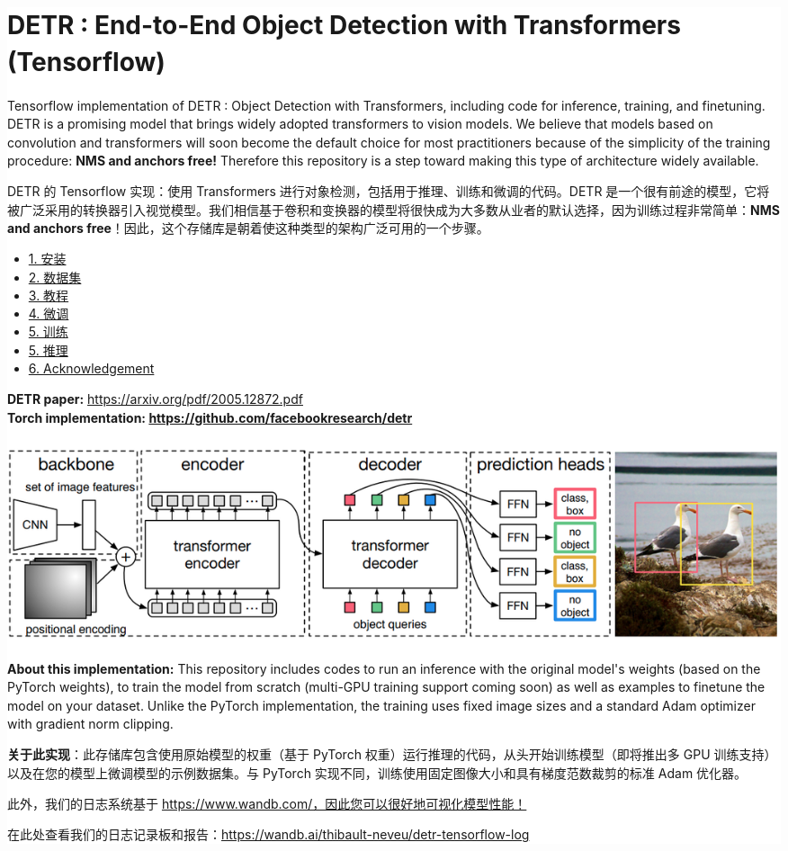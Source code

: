 # DETR : End-to-End Object Detection with Transformers (Tensorflow)

Tensorflow implementation of DETR : Object Detection with Transformers, including code for inference, training, and finetuning. DETR is a promising model that brings widely adopted transformers to vision models. We believe that models based on convolution and transformers will soon become the default choice for most practitioners because of the simplicity of the training procedure: **NMS and anchors free!** Therefore this repository is a step toward making this type of architecture widely available. 

DETR 的 Tensorflow 实现：使用 Transformers 进行对象检测，包括用于推理、训练和微调的代码。DETR 是一个很有前途的模型，它将被广泛采用的转换器引入视觉模型。我们相信基于卷积和变换器的模型将很快成为大多数从业者的默认选择，因为训练过程非常简单：**NMS and anchors free**！因此，这个存储库是朝着使这种类型的架构广泛可用的一个步骤。

* [1. 安装](#install)
* [2. 数据集](#datasets)
* [3. 教程](#tutorials)
* [4. 微调](#finetuning)
* [5. 训练](#training)
* [5. 推理](#inference)
* [6. Acknowledgement](#acknowledgement)


<b>DETR paper:</b> https://arxiv.org/pdf/2005.12872.pdf <br>
<b>Torch implementation: https://github.com/facebookresearch/detr</b>

<img src="images/detr-figure.png"></img>

<b>About this implementation:</b> This repository includes codes to run an inference with the original model's weights (based on the PyTorch weights), to train the model from scratch (multi-GPU training support coming soon) as well as examples to finetune the model on your dataset. Unlike the PyTorch implementation, the training uses fixed image sizes and a standard Adam optimizer with gradient norm clipping.

**关于此实现**：此存储库包含使用原始模型的权重（基于 PyTorch 权重）运行推理的代码，从头开始训练模型（即将推出多 GPU 训练支持）以及在您的模型上微调模型的示例数据集。与 PyTorch 实现不同，训练使用固定图像大小和具有梯度范数裁剪的标准 Adam 优化器。

此外，我们的日志系统基于 https://www.wandb.com/，因此您可以很好地可视化模型性能！

在此处查看我们的日志记录板和报告：https://wandb.ai/thibault-neveu/detr-tensorflow-log
